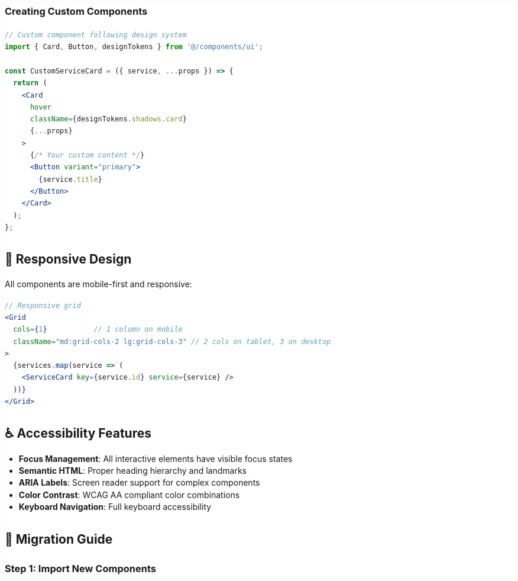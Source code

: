 ```javascript
```

### Creating Custom Components

```jsx
// Custom component following design system
import { Card, Button, designTokens } from '@/components/ui';

const CustomServiceCard = ({ service, ...props }) => {
  return (
    <Card 
      hover 
      className={designTokens.shadows.card}
      {...props}
    >
      {/* Your custom content */}
      <Button variant="primary">
        {service.title}
      </Button>
    </Card>
  );
};
```

## 📱 Responsive Design

All components are mobile-first and responsive:

```jsx
// Responsive grid
<Grid 
  cols={1}           // 1 column on mobile
  className="md:grid-cols-2 lg:grid-cols-3" // 2 cols on tablet, 3 on desktop
>
  {services.map(service => (
    <ServiceCard key={service.id} service={service} />
  ))}
</Grid>
```

## ♿ Accessibility Features

- **Focus Management**: All interactive elements have visible focus states
- **Semantic HTML**: Proper heading hierarchy and landmarks
- **ARIA Labels**: Screen reader support for complex components
- **Color Contrast**: WCAG AA compliant color combinations
- **Keyboard Navigation**: Full keyboard accessibility

## 🚀 Migration Guide

### Step 1: Import New Components
